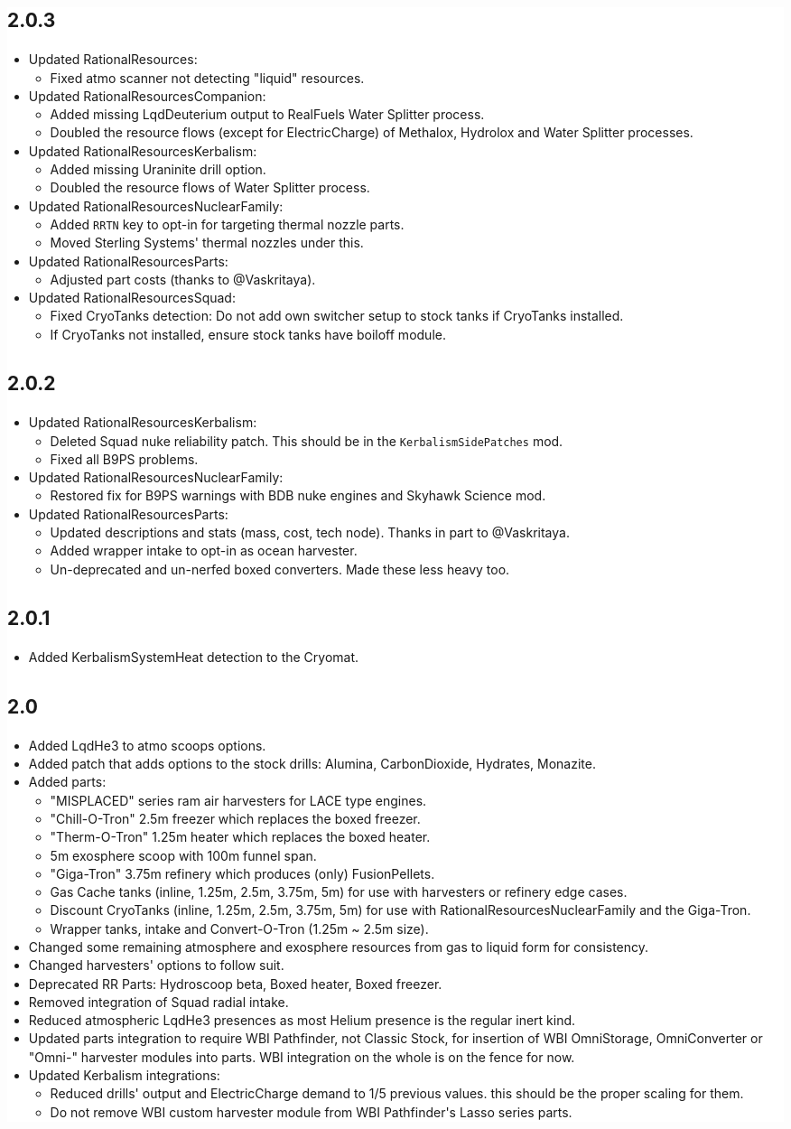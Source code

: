 ## 2.0.3
* Updated RationalResources:
  * Fixed atmo scanner not detecting "liquid" resources.
* Updated RationalResourcesCompanion:
  * Added missing LqdDeuterium output to RealFuels Water Splitter process.
  * Doubled the resource flows (except for ElectricCharge) of Methalox, Hydrolox and Water Splitter processes.
* Updated RationalResourcesKerbalism:
  * Added missing Uraninite drill option.
  * Doubled the resource flows of Water Splitter process.
* Updated RationalResourcesNuclearFamily:
  * Added `RRTN` key to opt-in for targeting thermal nozzle parts.
  * Moved Sterling Systems' thermal nozzles under this.
* Updated RationalResourcesParts:
  * Adjusted part costs (thanks to @Vaskritaya).
* Updated RationalResourcesSquad:
  * Fixed CryoTanks detection: Do not add own switcher setup to stock tanks if CryoTanks installed.
  * If CryoTanks not installed, ensure stock tanks have boiloff module.

## 2.0.2
* Updated RationalResourcesKerbalism:
  * Deleted Squad nuke reliability patch. This should be in the `KerbalismSidePatches` mod.
  * Fixed all B9PS problems.
* Updated RationalResourcesNuclearFamily:
  * Restored fix for B9PS warnings with BDB nuke engines and Skyhawk Science mod.
* Updated RationalResourcesParts:
  * Updated descriptions and stats (mass, cost, tech node). Thanks in part to @Vaskritaya.
  * Added wrapper intake to opt-in as ocean harvester.
  * Un-deprecated and un-nerfed boxed converters. Made these less heavy too.

## 2.0.1
* Added KerbalismSystemHeat detection to the Cryomat.

## 2.0
* Added LqdHe3 to atmo scoops options.
* Added patch that adds options to the stock drills: Alumina, CarbonDioxide, Hydrates, Monazite.
* Added parts:
  * "MISPLACED" series ram air harvesters for LACE type engines.
  * "Chill-O-Tron" 2.5m freezer which replaces the boxed freezer.
  * "Therm-O-Tron" 1.25m heater which replaces the boxed heater.
  * 5m exosphere scoop with 100m funnel span.
  * "Giga-Tron" 3.75m refinery which produces (only) FusionPellets.
  * Gas Cache tanks (inline, 1.25m, 2.5m, 3.75m, 5m) for use with harvesters or refinery edge cases.
  * Discount CryoTanks (inline, 1.25m, 2.5m, 3.75m, 5m) for use with RationalResourcesNuclearFamily and the Giga-Tron.
  * Wrapper tanks, intake and Convert-O-Tron (1.25m ~ 2.5m size).
* Changed some remaining atmosphere and exosphere resources from gas to liquid form for consistency.
* Changed harvesters' options to follow suit.
* Deprecated RR Parts: Hydroscoop beta, Boxed heater, Boxed freezer.
* Removed integration of Squad radial intake.
* Reduced atmospheric LqdHe3 presences as most Helium presence is the regular inert kind.
* Updated parts integration to require WBI Pathfinder, not Classic Stock, for insertion of WBI OmniStorage, OmniConverter or "Omni-" harvester modules into parts. WBI integration on the whole is on the fence for now.
* Updated Kerbalism integrations:
  * Reduced drills' output and ElectricCharge demand to 1/5 previous values. this should be the proper scaling for them.
  * Do not remove WBI custom harvester module from WBI Pathfinder's Lasso series parts.
